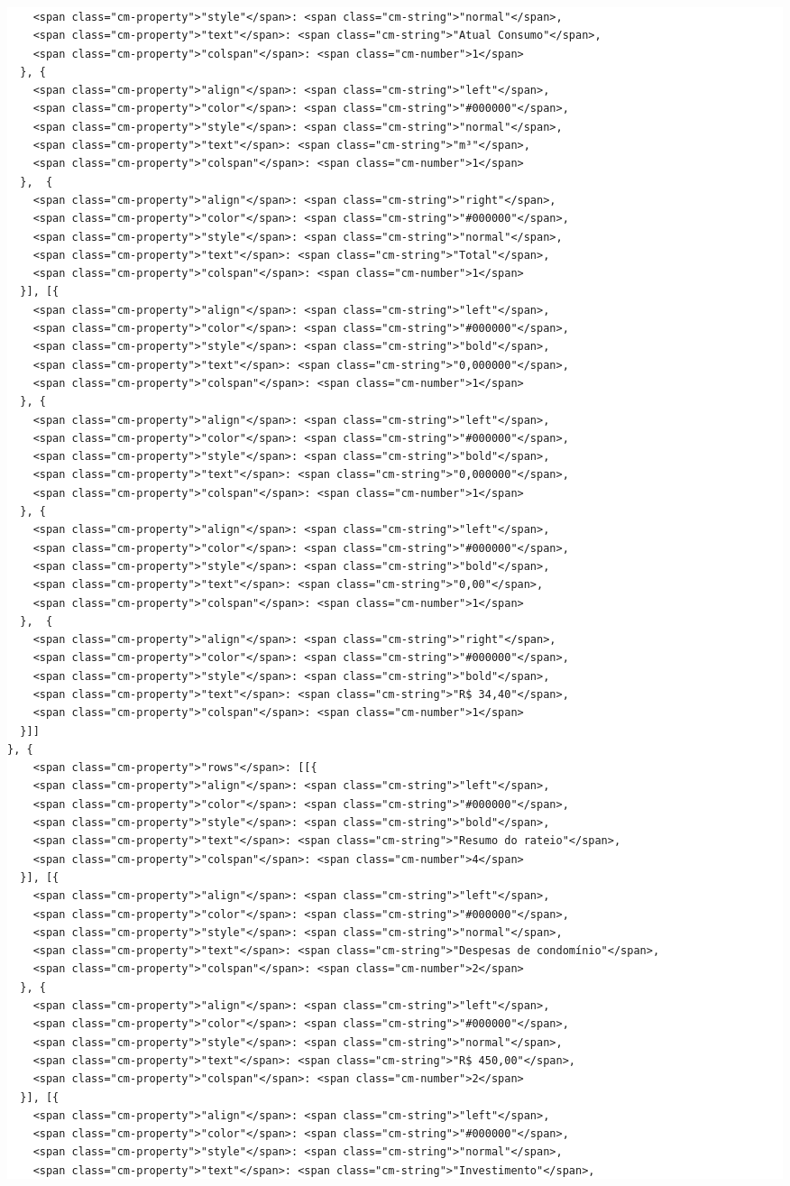         <span class="cm-property">"style"</span>: <span class="cm-string">"normal"</span>,
        <span class="cm-property">"text"</span>: <span class="cm-string">"Atual Consumo"</span>,
        <span class="cm-property">"colspan"</span>: <span class="cm-number">1</span>
      }, {
        <span class="cm-property">"align"</span>: <span class="cm-string">"left"</span>,
        <span class="cm-property">"color"</span>: <span class="cm-string">"#000000"</span>,
        <span class="cm-property">"style"</span>: <span class="cm-string">"normal"</span>,
        <span class="cm-property">"text"</span>: <span class="cm-string">"m³"</span>,
        <span class="cm-property">"colspan"</span>: <span class="cm-number">1</span>
      },  {
        <span class="cm-property">"align"</span>: <span class="cm-string">"right"</span>,
        <span class="cm-property">"color"</span>: <span class="cm-string">"#000000"</span>,
        <span class="cm-property">"style"</span>: <span class="cm-string">"normal"</span>,
        <span class="cm-property">"text"</span>: <span class="cm-string">"Total"</span>,
        <span class="cm-property">"colspan"</span>: <span class="cm-number">1</span>
      }], [{
        <span class="cm-property">"align"</span>: <span class="cm-string">"left"</span>,
        <span class="cm-property">"color"</span>: <span class="cm-string">"#000000"</span>,
        <span class="cm-property">"style"</span>: <span class="cm-string">"bold"</span>,
        <span class="cm-property">"text"</span>: <span class="cm-string">"0,000000"</span>,
        <span class="cm-property">"colspan"</span>: <span class="cm-number">1</span>
      }, {
        <span class="cm-property">"align"</span>: <span class="cm-string">"left"</span>,
        <span class="cm-property">"color"</span>: <span class="cm-string">"#000000"</span>,
        <span class="cm-property">"style"</span>: <span class="cm-string">"bold"</span>,
        <span class="cm-property">"text"</span>: <span class="cm-string">"0,000000"</span>,
        <span class="cm-property">"colspan"</span>: <span class="cm-number">1</span>
      }, {
        <span class="cm-property">"align"</span>: <span class="cm-string">"left"</span>,
        <span class="cm-property">"color"</span>: <span class="cm-string">"#000000"</span>,
        <span class="cm-property">"style"</span>: <span class="cm-string">"bold"</span>,
        <span class="cm-property">"text"</span>: <span class="cm-string">"0,00"</span>,
        <span class="cm-property">"colspan"</span>: <span class="cm-number">1</span>
      },  {
        <span class="cm-property">"align"</span>: <span class="cm-string">"right"</span>,
        <span class="cm-property">"color"</span>: <span class="cm-string">"#000000"</span>,
        <span class="cm-property">"style"</span>: <span class="cm-string">"bold"</span>,
        <span class="cm-property">"text"</span>: <span class="cm-string">"R$ 34,40"</span>,
        <span class="cm-property">"colspan"</span>: <span class="cm-number">1</span>
      }]] 
    }, { 
        <span class="cm-property">"rows"</span>: [[{
        <span class="cm-property">"align"</span>: <span class="cm-string">"left"</span>,
        <span class="cm-property">"color"</span>: <span class="cm-string">"#000000"</span>,
        <span class="cm-property">"style"</span>: <span class="cm-string">"bold"</span>,
        <span class="cm-property">"text"</span>: <span class="cm-string">"Resumo do rateio"</span>,
        <span class="cm-property">"colspan"</span>: <span class="cm-number">4</span>
      }], [{
        <span class="cm-property">"align"</span>: <span class="cm-string">"left"</span>,
        <span class="cm-property">"color"</span>: <span class="cm-string">"#000000"</span>,
        <span class="cm-property">"style"</span>: <span class="cm-string">"normal"</span>,
        <span class="cm-property">"text"</span>: <span class="cm-string">"Despesas de condomínio"</span>,
        <span class="cm-property">"colspan"</span>: <span class="cm-number">2</span>
      }, {
        <span class="cm-property">"align"</span>: <span class="cm-string">"left"</span>,
        <span class="cm-property">"color"</span>: <span class="cm-string">"#000000"</span>,
        <span class="cm-property">"style"</span>: <span class="cm-string">"normal"</span>,
        <span class="cm-property">"text"</span>: <span class="cm-string">"R$ 450,00"</span>,
        <span class="cm-property">"colspan"</span>: <span class="cm-number">2</span>
      }], [{
        <span class="cm-property">"align"</span>: <span class="cm-string">"left"</span>,
        <span class="cm-property">"color"</span>: <span class="cm-string">"#000000"</span>,
        <span class="cm-property">"style"</span>: <span class="cm-string">"normal"</span>,
        <span class="cm-property">"text"</span>: <span class="cm-string">"Investimento"</span>,